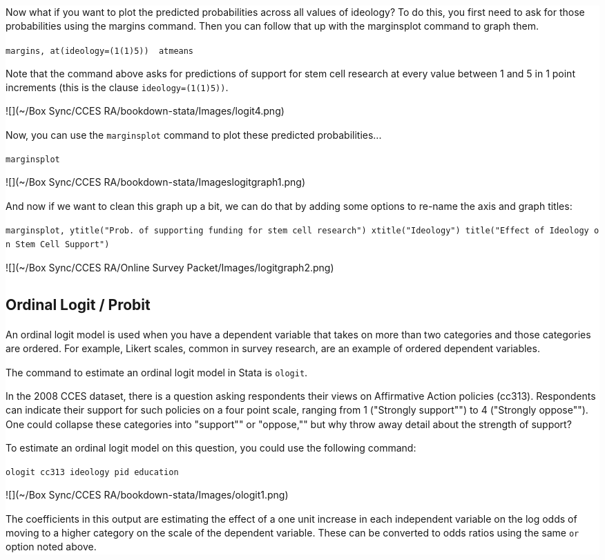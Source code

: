 Now what if you want to plot the predicted probabilities across all values of ideology? To do this, you first need to ask for those probabilities using the margins command. Then you can follow that up with the marginsplot command to graph them. 

```
margins, at(ideology=(1(1)5))  atmeans
```

Note that the command above asks for predictions of support for stem cell research at every value between 1 and 5 in 1 point increments (this is the clause `ideology=(1(1)5))`. 

![](~/Box Sync/CCES RA/bookdown-stata/Images/logit4.png)


Now, you can use the `marginsplot` command to plot these predicted probabilities...

```
marginsplot
```

![](~/Box Sync/CCES RA/bookdown-stata/Imageslogitgraph1.png)


And now if we want to clean this graph up a bit, we can do that by adding some options to re-name the axis and graph titles:

```
marginsplot, ytitle("Prob. of supporting funding for stem cell research") xtitle("Ideology") title("Effect of Ideology on Stem Cell Support")
```

![](~/Box Sync/CCES RA/Online Survey Packet/Images/logitgraph2.png)


## Ordinal Logit / Probit
An ordinal logit model is used when you have a dependent variable that takes on more than two categories and those categories are ordered. For example, Likert scales, common in survey research, are an example of ordered dependent variables.

The command to estimate an ordinal logit model in Stata is `ologit`. 

In the 2008 CCES dataset, there is a question asking respondents their views on Affirmative Action policies (cc313). Respondents can indicate their support for such policies on a four point scale, ranging from 1 ("Strongly support"") to 4 ("Strongly oppose""). One could collapse these categories into "support"" or "oppose,"" but why throw away detail about the strength of support?

To estimate an ordinal logit model on this question, you could use the following command:

```
ologit cc313 ideology pid education
```

![](~/Box Sync/CCES RA/bookdown-stata/Images/ologit1.png)

The coefficients in this output are estimating the effect of a one unit increase in each independent variable on the log odds of moving to a higher category on the scale of the dependent variable. These can be converted to odds ratios using the same `or` option noted above. 

